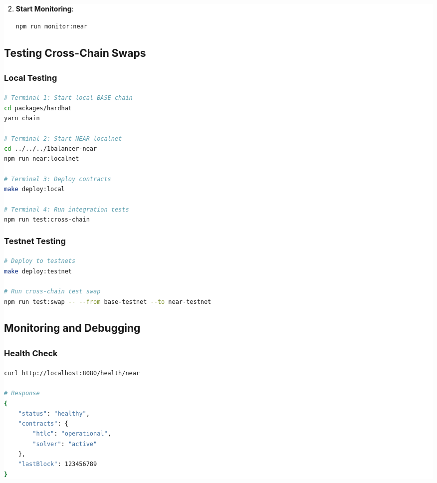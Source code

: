 2. **Start Monitoring**:
   ```bash
   npm run monitor:near
   ```

## Testing Cross-Chain Swaps

### Local Testing

```bash
# Terminal 1: Start local BASE chain
cd packages/hardhat
yarn chain

# Terminal 2: Start NEAR localnet
cd ../../../1balancer-near
npm run near:localnet

# Terminal 3: Deploy contracts
make deploy:local

# Terminal 4: Run integration tests
npm run test:cross-chain
```

### Testnet Testing

```bash
# Deploy to testnets
make deploy:testnet

# Run cross-chain test swap
npm run test:swap -- --from base-testnet --to near-testnet
```

## Monitoring and Debugging

### Health Check

```bash
curl http://localhost:8080/health/near

# Response
{
    "status": "healthy",
    "contracts": {
        "htlc": "operational",
        "solver": "active"
    },
    "lastBlock": 123456789
}
```
